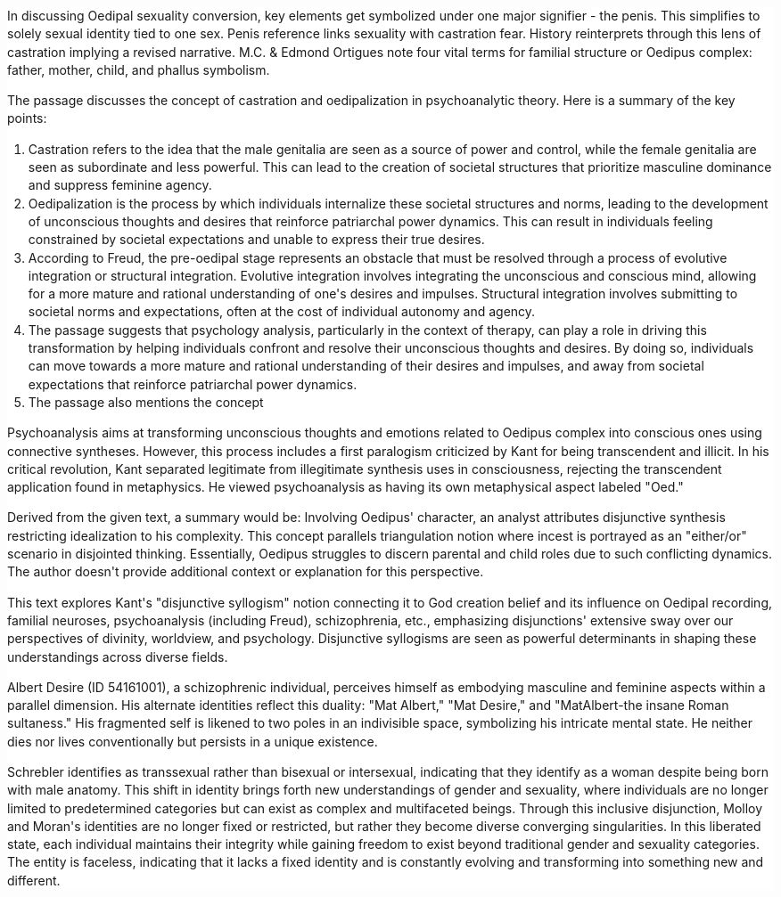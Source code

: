In discussing Oedipal sexuality conversion, key elements get symbolized under one major signifier - the penis. This simplifies to solely sexual identity tied to one sex. Penis reference links sexuality with castration fear. History reinterprets through this lens of castration implying a revised narrative. M.C. & Edmond Ortigues note four vital terms for familial structure or Oedipus complex: father, mother, child, and phallus symbolism.

  The passage discusses the concept of castration and oedipalization in psychoanalytic theory. Here is a summary of the key points:
1. Castration refers to the idea that the male genitalia are seen as a source of power and control, while the female genitalia are seen as subordinate and less powerful. This can lead to the creation of societal structures that prioritize masculine dominance and suppress feminine agency.
2. Oedipalization is the process by which individuals internalize these societal structures and norms, leading to the development of unconscious thoughts and desires that reinforce patriarchal power dynamics. This can result in individuals feeling constrained by societal expectations and unable to express their true desires.
3. According to Freud, the pre-oedipal stage represents an obstacle that must be resolved through a process of evolutive integration or structural integration. Evolutive integration involves integrating the unconscious and conscious mind, allowing for a more mature and rational understanding of one's desires and impulses. Structural integration involves submitting to societal norms and expectations, often at the cost of individual autonomy and agency.
4. The passage suggests that psychology analysis, particularly in the context of therapy, can play a role in driving this transformation by helping individuals confront and resolve their unconscious thoughts and desires. By doing so, individuals can move towards a more mature and rational understanding of their desires and impulses, and away from societal expectations that reinforce patriarchal power dynamics.
5. The passage also mentions the concept

Psychoanalysis aims at transforming unconscious thoughts and emotions related to Oedipus complex into conscious ones using connective syntheses. However, this process includes a first paralogism criticized by Kant for being transcendent and illicit. In his critical revolution, Kant separated legitimate from illegitimate synthesis uses in consciousness, rejecting the transcendent application found in metaphysics. He viewed psychoanalysis as having its own metaphysical aspect labeled "Oed."



Derived from the given text, a summary would be:
Involving Oedipus' character, an analyst attributes disjunctive synthesis restricting idealization to his complexity. This concept parallels triangulation notion where incest is portrayed as an "either/or" scenario in disjointed thinking. Essentially, Oedipus struggles to discern parental and child roles due to such conflicting dynamics. The author doesn't provide additional context or explanation for this perspective.

This text explores Kant's "disjunctive syllogism" notion connecting it to God creation belief and its influence on Oedipal recording, familial neuroses, psychoanalysis (including Freud), schizophrenia, etc., emphasizing disjunctions' extensive sway over our perspectives of divinity, worldview, and psychology. Disjunctive syllogisms are seen as powerful determinants in shaping these understandings across diverse fields.

Albert Desire (ID 54161001), a schizophrenic individual, perceives himself as embodying masculine and feminine aspects within a parallel dimension. His alternate identities reflect this duality: "Mat Albert," "Mat Desire," and "MatAlbert-the insane Roman sultaness." His fragmented self is likened to two poles in an indivisible space, symbolizing his intricate mental state. He neither dies nor lives conventionally but persists in a unique existence.

  Schrebler identifies as transsexual rather than bisexual or intersexual, indicating that they identify as a woman despite being born with male anatomy. This shift in identity brings forth new understandings of gender and sexuality, where individuals are no longer limited to predetermined categories but can exist as complex and multifaceted beings. Through this inclusive disjunction, Molloy and Moran's identities are no longer fixed or restricted, but rather they become diverse converging singularities. In this liberated state, each individual maintains their integrity while gaining freedom to exist beyond traditional gender and sexuality categories. The entity is faceless, indicating that it lacks a fixed identity and is constantly evolving and transforming into something new and different.
